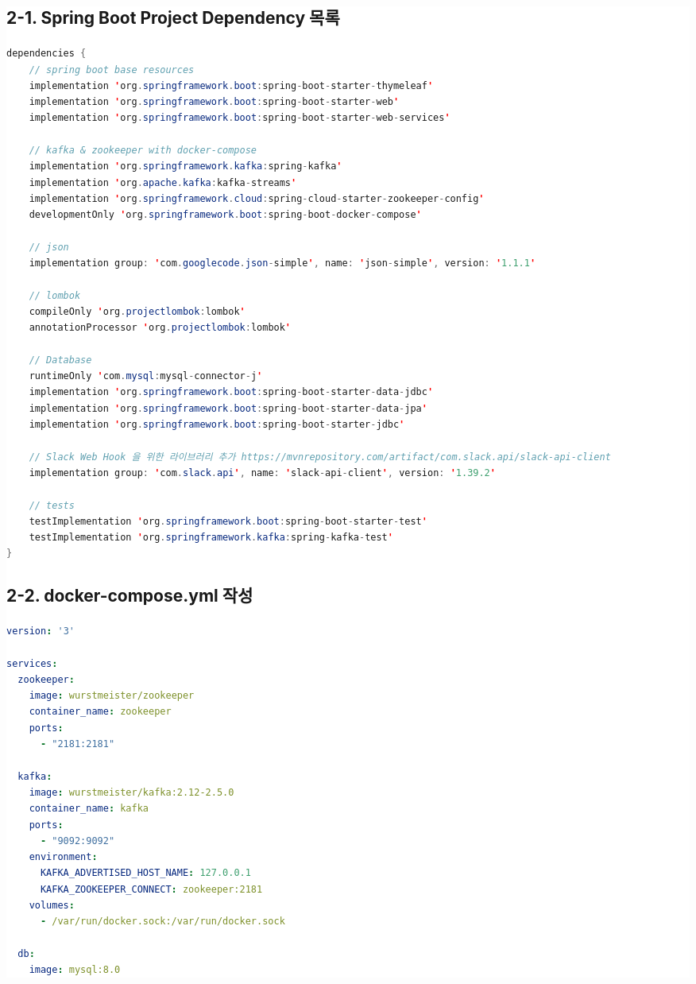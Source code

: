 
## 2-1. Spring Boot Project Dependency 목록
```java
dependencies {  
    // spring boot base resources  
    implementation 'org.springframework.boot:spring-boot-starter-thymeleaf'  
    implementation 'org.springframework.boot:spring-boot-starter-web'  
    implementation 'org.springframework.boot:spring-boot-starter-web-services'  
  
    // kafka & zookeeper with docker-compose  
    implementation 'org.springframework.kafka:spring-kafka'  
    implementation 'org.apache.kafka:kafka-streams'  
	implementation 'org.springframework.cloud:spring-cloud-starter-zookeeper-config'  
    developmentOnly 'org.springframework.boot:spring-boot-docker-compose'  
  
    // json  
    implementation group: 'com.googlecode.json-simple', name: 'json-simple', version: '1.1.1'  
  
    // lombok  
    compileOnly 'org.projectlombok:lombok'  
    annotationProcessor 'org.projectlombok:lombok'  
  
    // Database  
    runtimeOnly 'com.mysql:mysql-connector-j'  
    implementation 'org.springframework.boot:spring-boot-starter-data-jdbc'  
    implementation 'org.springframework.boot:spring-boot-starter-data-jpa'  
    implementation 'org.springframework.boot:spring-boot-starter-jdbc'    
  
    // Slack Web Hook 을 위한 라이브러리 추가 https://mvnrepository.com/artifact/com.slack.api/slack-api-client
    implementation group: 'com.slack.api', name: 'slack-api-client', version: '1.39.2'  
  
    // tests  
    testImplementation 'org.springframework.boot:spring-boot-starter-test'  
    testImplementation 'org.springframework.kafka:spring-kafka-test'  
}
```


## 2-2. docker-compose.yml 작성
```yml
version: '3'  

services:  
  zookeeper:  
    image: wurstmeister/zookeeper  
    container_name: zookeeper  
    ports:  
      - "2181:2181"  
  
  kafka:  
    image: wurstmeister/kafka:2.12-2.5.0  
    container_name: kafka  
    ports:  
      - "9092:9092"  
    environment:  
      KAFKA_ADVERTISED_HOST_NAME: 127.0.0.1  
      KAFKA_ZOOKEEPER_CONNECT: zookeeper:2181  
    volumes:  
      - /var/run/docker.sock:/var/run/docker.sock  
  
  db:  
    image: mysql:8.0  
```